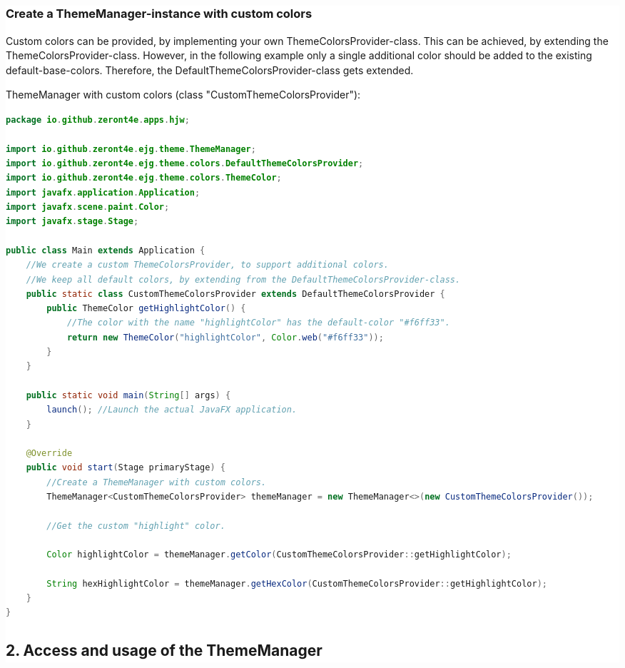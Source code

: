 ### Create a ThemeManager-instance with custom colors

Custom colors can be provided, by implementing your own ThemeColorsProvider-class. This can be achieved, by extending 
the ThemeColorsProvider-class. However, in the following example only a single additional color should be added to the 
existing default-base-colors. Therefore, the DefaultThemeColorsProvider-class gets extended.

ThemeManager with custom colors (class "CustomThemeColorsProvider"):

```java
package io.github.zeront4e.apps.hjw;

import io.github.zeront4e.ejg.theme.ThemeManager;
import io.github.zeront4e.ejg.theme.colors.DefaultThemeColorsProvider;
import io.github.zeront4e.ejg.theme.colors.ThemeColor;
import javafx.application.Application;
import javafx.scene.paint.Color;
import javafx.stage.Stage;

public class Main extends Application {
    //We create a custom ThemeColorsProvider, to support additional colors.
    //We keep all default colors, by extending from the DefaultThemeColorsProvider-class.
    public static class CustomThemeColorsProvider extends DefaultThemeColorsProvider {
        public ThemeColor getHighlightColor() {
            //The color with the name "highlightColor" has the default-color "#f6ff33".
            return new ThemeColor("highlightColor", Color.web("#f6ff33"));
        }
    }

    public static void main(String[] args) {
        launch(); //Launch the actual JavaFX application.
    }

    @Override
    public void start(Stage primaryStage) {
        //Create a ThemeManager with custom colors.
        ThemeManager<CustomThemeColorsProvider> themeManager = new ThemeManager<>(new CustomThemeColorsProvider());

        //Get the custom "highlight" color.

        Color highlightColor = themeManager.getColor(CustomThemeColorsProvider::getHighlightColor);

        String hexHighlightColor = themeManager.getHexColor(CustomThemeColorsProvider::getHighlightColor);
    }
}
```

## 2. Access and usage of the ThemeManager
